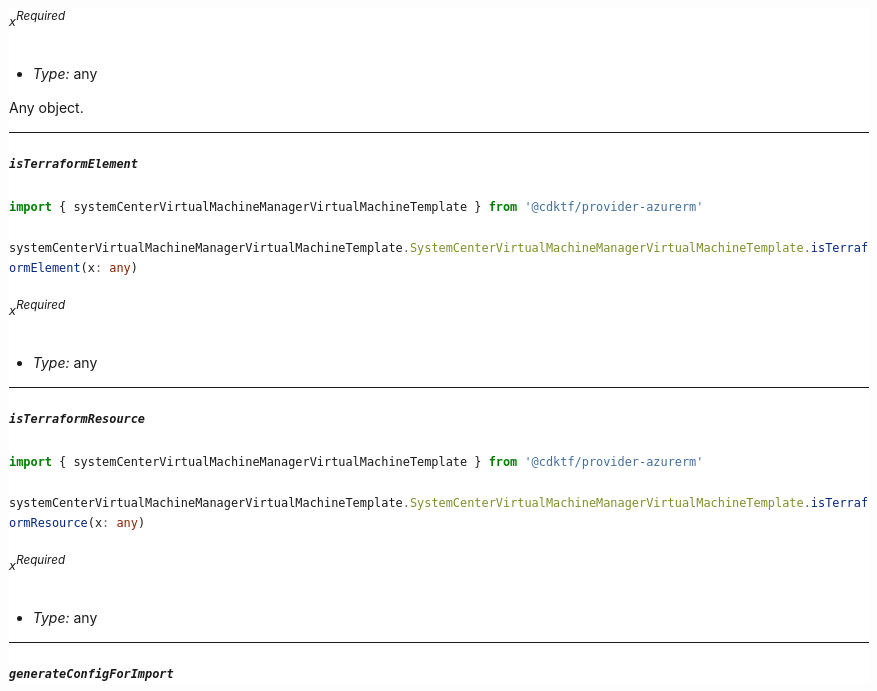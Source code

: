 ###### `x`<sup>Required</sup> <a name="x" id="@cdktf/provider-azurerm.systemCenterVirtualMachineManagerVirtualMachineTemplate.SystemCenterVirtualMachineManagerVirtualMachineTemplate.isConstruct.parameter.x"></a>

- *Type:* any

Any object.

---

##### `isTerraformElement` <a name="isTerraformElement" id="@cdktf/provider-azurerm.systemCenterVirtualMachineManagerVirtualMachineTemplate.SystemCenterVirtualMachineManagerVirtualMachineTemplate.isTerraformElement"></a>

```typescript
import { systemCenterVirtualMachineManagerVirtualMachineTemplate } from '@cdktf/provider-azurerm'

systemCenterVirtualMachineManagerVirtualMachineTemplate.SystemCenterVirtualMachineManagerVirtualMachineTemplate.isTerraformElement(x: any)
```

###### `x`<sup>Required</sup> <a name="x" id="@cdktf/provider-azurerm.systemCenterVirtualMachineManagerVirtualMachineTemplate.SystemCenterVirtualMachineManagerVirtualMachineTemplate.isTerraformElement.parameter.x"></a>

- *Type:* any

---

##### `isTerraformResource` <a name="isTerraformResource" id="@cdktf/provider-azurerm.systemCenterVirtualMachineManagerVirtualMachineTemplate.SystemCenterVirtualMachineManagerVirtualMachineTemplate.isTerraformResource"></a>

```typescript
import { systemCenterVirtualMachineManagerVirtualMachineTemplate } from '@cdktf/provider-azurerm'

systemCenterVirtualMachineManagerVirtualMachineTemplate.SystemCenterVirtualMachineManagerVirtualMachineTemplate.isTerraformResource(x: any)
```

###### `x`<sup>Required</sup> <a name="x" id="@cdktf/provider-azurerm.systemCenterVirtualMachineManagerVirtualMachineTemplate.SystemCenterVirtualMachineManagerVirtualMachineTemplate.isTerraformResource.parameter.x"></a>

- *Type:* any

---

##### `generateConfigForImport` <a name="generateConfigForImport" id="@cdktf/provider-azurerm.systemCenterVirtualMachineManagerVirtualMachineTemplate.SystemCenterVirtualMachineManagerVirtualMachineTemplate.generateConfigForImport"></a>
